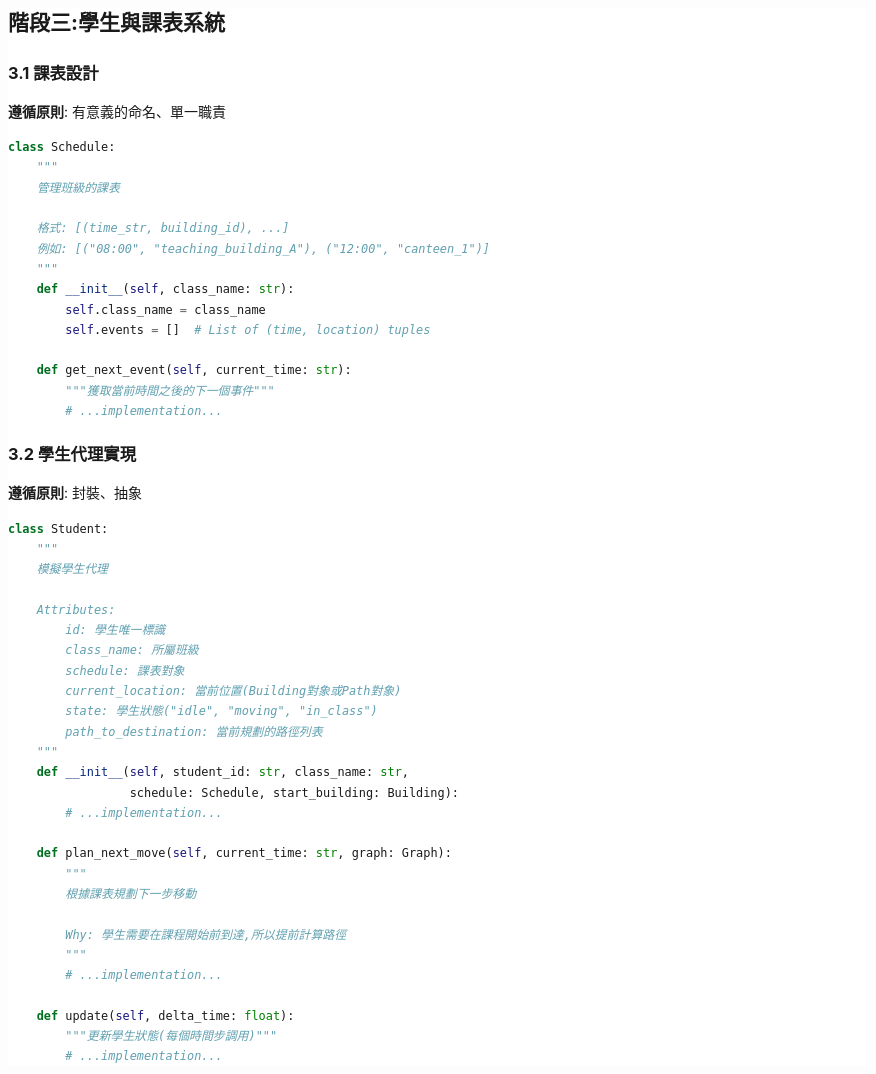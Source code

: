 
## 階段三:學生與課表系統

### 3.1 課表設計
**遵循原則**: 有意義的命名、單一職責

````python
class Schedule:
    """
    管理班級的課表
    
    格式: [(time_str, building_id), ...]
    例如: [("08:00", "teaching_building_A"), ("12:00", "canteen_1")]
    """
    def __init__(self, class_name: str):
        self.class_name = class_name
        self.events = []  # List of (time, location) tuples
        
    def get_next_event(self, current_time: str):
        """獲取當前時間之後的下一個事件"""
        # ...implementation...
````

### 3.2 學生代理實現
**遵循原則**: 封裝、抽象

````python
class Student:
    """
    模擬學生代理
    
    Attributes:
        id: 學生唯一標識
        class_name: 所屬班級
        schedule: 課表對象
        current_location: 當前位置(Building對象或Path對象)
        state: 學生狀態("idle", "moving", "in_class")
        path_to_destination: 當前規劃的路徑列表
    """
    def __init__(self, student_id: str, class_name: str, 
                 schedule: Schedule, start_building: Building):
        # ...implementation...
        
    def plan_next_move(self, current_time: str, graph: Graph):
        """
        根據課表規劃下一步移動
        
        Why: 學生需要在課程開始前到達,所以提前計算路徑
        """
        # ...implementation...
        
    def update(self, delta_time: float):
        """更新學生狀態(每個時間步調用)"""
        # ...implementation...
````
